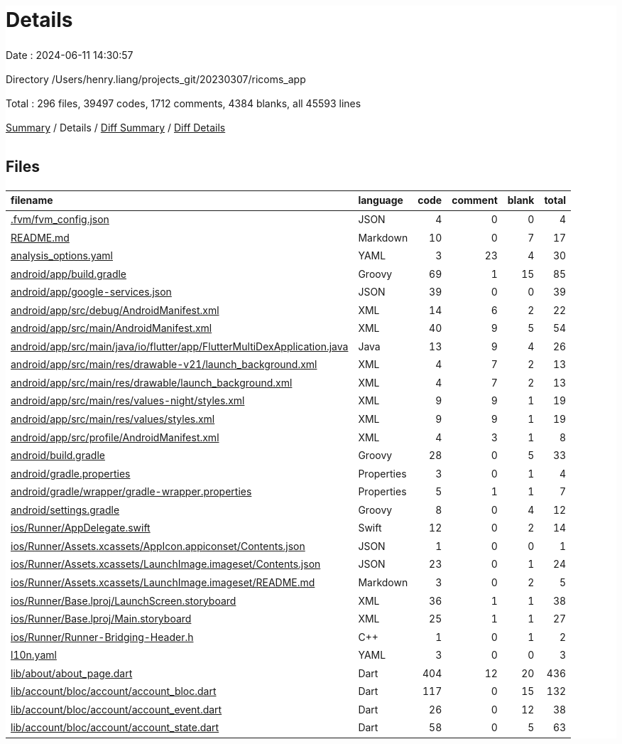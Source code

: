 # Details

Date : 2024-06-11 14:30:57

Directory /Users/henry.liang/projects_git/20230307/ricoms_app

Total : 296 files,  39497 codes, 1712 comments, 4384 blanks, all 45593 lines

[Summary](results.md) / Details / [Diff Summary](diff.md) / [Diff Details](diff-details.md)

## Files
| filename | language | code | comment | blank | total |
| :--- | :--- | ---: | ---: | ---: | ---: |
| [.fvm/fvm_config.json](/.fvm/fvm_config.json) | JSON | 4 | 0 | 0 | 4 |
| [README.md](/README.md) | Markdown | 10 | 0 | 7 | 17 |
| [analysis_options.yaml](/analysis_options.yaml) | YAML | 3 | 23 | 4 | 30 |
| [android/app/build.gradle](/android/app/build.gradle) | Groovy | 69 | 1 | 15 | 85 |
| [android/app/google-services.json](/android/app/google-services.json) | JSON | 39 | 0 | 0 | 39 |
| [android/app/src/debug/AndroidManifest.xml](/android/app/src/debug/AndroidManifest.xml) | XML | 14 | 6 | 2 | 22 |
| [android/app/src/main/AndroidManifest.xml](/android/app/src/main/AndroidManifest.xml) | XML | 40 | 9 | 5 | 54 |
| [android/app/src/main/java/io/flutter/app/FlutterMultiDexApplication.java](/android/app/src/main/java/io/flutter/app/FlutterMultiDexApplication.java) | Java | 13 | 9 | 4 | 26 |
| [android/app/src/main/res/drawable-v21/launch_background.xml](/android/app/src/main/res/drawable-v21/launch_background.xml) | XML | 4 | 7 | 2 | 13 |
| [android/app/src/main/res/drawable/launch_background.xml](/android/app/src/main/res/drawable/launch_background.xml) | XML | 4 | 7 | 2 | 13 |
| [android/app/src/main/res/values-night/styles.xml](/android/app/src/main/res/values-night/styles.xml) | XML | 9 | 9 | 1 | 19 |
| [android/app/src/main/res/values/styles.xml](/android/app/src/main/res/values/styles.xml) | XML | 9 | 9 | 1 | 19 |
| [android/app/src/profile/AndroidManifest.xml](/android/app/src/profile/AndroidManifest.xml) | XML | 4 | 3 | 1 | 8 |
| [android/build.gradle](/android/build.gradle) | Groovy | 28 | 0 | 5 | 33 |
| [android/gradle.properties](/android/gradle.properties) | Properties | 3 | 0 | 1 | 4 |
| [android/gradle/wrapper/gradle-wrapper.properties](/android/gradle/wrapper/gradle-wrapper.properties) | Properties | 5 | 1 | 1 | 7 |
| [android/settings.gradle](/android/settings.gradle) | Groovy | 8 | 0 | 4 | 12 |
| [ios/Runner/AppDelegate.swift](/ios/Runner/AppDelegate.swift) | Swift | 12 | 0 | 2 | 14 |
| [ios/Runner/Assets.xcassets/AppIcon.appiconset/Contents.json](/ios/Runner/Assets.xcassets/AppIcon.appiconset/Contents.json) | JSON | 1 | 0 | 0 | 1 |
| [ios/Runner/Assets.xcassets/LaunchImage.imageset/Contents.json](/ios/Runner/Assets.xcassets/LaunchImage.imageset/Contents.json) | JSON | 23 | 0 | 1 | 24 |
| [ios/Runner/Assets.xcassets/LaunchImage.imageset/README.md](/ios/Runner/Assets.xcassets/LaunchImage.imageset/README.md) | Markdown | 3 | 0 | 2 | 5 |
| [ios/Runner/Base.lproj/LaunchScreen.storyboard](/ios/Runner/Base.lproj/LaunchScreen.storyboard) | XML | 36 | 1 | 1 | 38 |
| [ios/Runner/Base.lproj/Main.storyboard](/ios/Runner/Base.lproj/Main.storyboard) | XML | 25 | 1 | 1 | 27 |
| [ios/Runner/Runner-Bridging-Header.h](/ios/Runner/Runner-Bridging-Header.h) | C++ | 1 | 0 | 1 | 2 |
| [l10n.yaml](/l10n.yaml) | YAML | 3 | 0 | 0 | 3 |
| [lib/about/about_page.dart](/lib/about/about_page.dart) | Dart | 404 | 12 | 20 | 436 |
| [lib/account/bloc/account/account_bloc.dart](/lib/account/bloc/account/account_bloc.dart) | Dart | 117 | 0 | 15 | 132 |
| [lib/account/bloc/account/account_event.dart](/lib/account/bloc/account/account_event.dart) | Dart | 26 | 0 | 12 | 38 |
| [lib/account/bloc/account/account_state.dart](/lib/account/bloc/account/account_state.dart) | Dart | 58 | 0 | 5 | 63 |